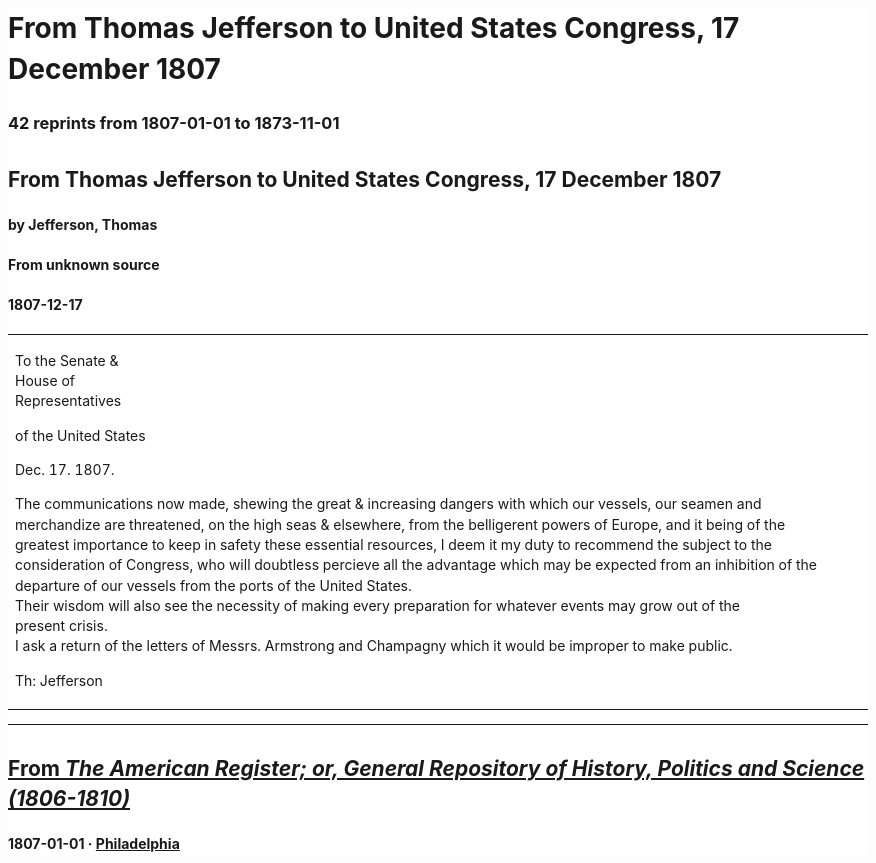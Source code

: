 
# From Thomas Jefferson to United States Congress, 17 December 1807

### 42 reprints from 1807-01-01 to 1873-11-01

## From Thomas Jefferson to United States Congress, 17 December 1807

#### by Jefferson, Thomas

#### From unknown source

#### 1807-12-17

<table style="width: 100%;"><tr><td style="width: 50%">

To the Senate &amp;   
House of  
Representatives  
  
of the United States  
  
Dec. 17. 1807.  
  
The communications now made, shewing the great &amp; increasing dangers with which our vessels, our seamen and  
merchandize are threatened, on the high seas &amp; elsewhere, from the belligerent powers of Europe, and it being of the  
greatest importance to keep in safety these essential resources, I deem it my duty to recommend the subject to the  
consideration of Congress, who will doubtless percieve all the advantage which may be expected from an inhibition of the  
departure of our vessels from the ports of the United States.  
Their wisdom will also see the necessity of making every preparation for whatever events may grow out of the  
present crisis.  
I ask a return of the letters of Messrs. Armstrong and Champagny which it would be improper to make public.  
  
Th: Jefferson
</td></tr></table>

---

## [From _The American Register; or, General Repository of History, Politics and Science (1806-1810)_](https://archive.org/details/sim_american-register-or-general-repository-of-history_the-american-register-o_1807_2/page/n475/mode/1up?view=theater)

#### 1807-01-01 &middot; [Philadelphia](http://dbpedia.org/resource/Philadelphia)
